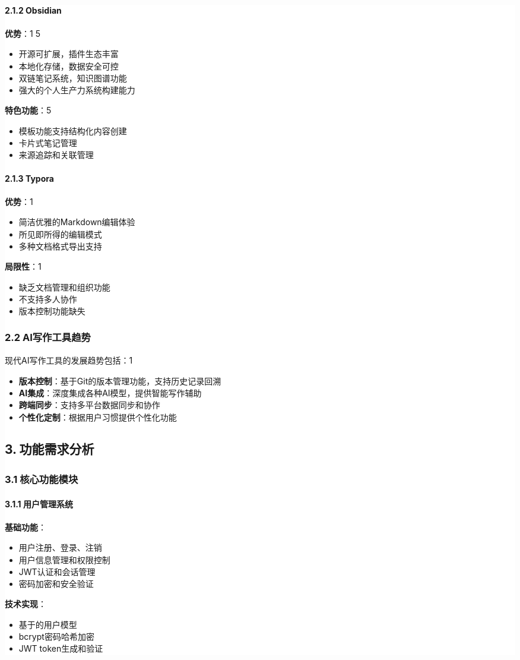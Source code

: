 #### 2.1.2 Obsidian
**优势**：<mcreference link="https://jimmysong.io/blog/typora-notion-to-obsidian/" index="1">1</mcreference> <mcreference link="https://pkmer.cn/Pkmer-Docs/02-知识管理基础/知识管理圆桌讨论/转载/构建基于obsidian的学习生产力系统/" index="5">5</mcreference>
- 开源可扩展，插件生态丰富
- 本地化存储，数据安全可控
- 双链笔记系统，知识图谱功能
- 强大的个人生产力系统构建能力

**特色功能**：<mcreference link="https://pkmer.cn/Pkmer-Docs/02-知识管理基础/知识管理圆桌讨论/转载/构建基于obsidian的学习生产力系统/" index="5">5</mcreference>
- 模板功能支持结构化内容创建
- 卡片式笔记管理
- 来源追踪和关联管理

#### 2.1.3 Typora
**优势**：<mcreference link="https://jimmysong.io/blog/typora-notion-to-obsidian/" index="1">1</mcreference>
- 简洁优雅的Markdown编辑体验
- 所见即所得的编辑模式
- 多种文档格式导出支持

**局限性**：<mcreference link="https://jimmysong.io/blog/typora-notion-to-obsidian/" index="1">1</mcreference>
- 缺乏文档管理和组织功能
- 不支持多人协作
- 版本控制功能缺失

### 2.2 AI写作工具趋势

现代AI写作工具的发展趋势包括：<mcreference link="https://blog.csdn.net/qq_32259599/article/details/145262719" index="1">1</mcreference>
- **版本控制**：基于Git的版本管理功能，支持历史记录回溯
- **AI集成**：深度集成各种AI模型，提供智能写作辅助
- **跨端同步**：支持多平台数据同步和协作
- **个性化定制**：根据用户习惯提供个性化功能

## 3. 功能需求分析

### 3.1 核心功能模块

#### 3.1.1 用户管理系统
**基础功能**：
- 用户注册、登录、注销
- 用户信息管理和权限控制
- JWT认证和会话管理
- 密码加密和安全验证

**技术实现**：
- 基于<mcfile name="sys_user.go" path="models/system/sys_user.go"></mcfile>的用户模型
- bcrypt密码哈希加密
- JWT token生成和验证
